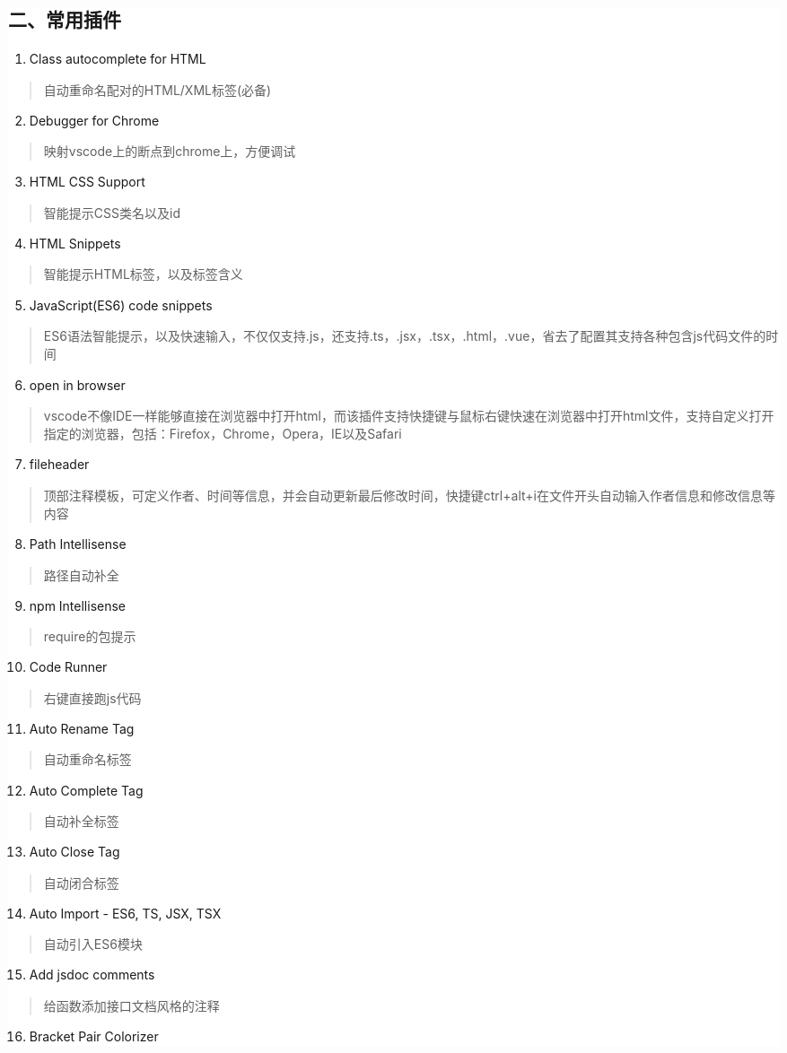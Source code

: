 ## 二、常用插件

1. Class autocomplete for HTML

> 自动重命名配对的HTML/XML标签(必备)

2. Debugger for Chrome

> 映射vscode上的断点到chrome上，方便调试

3. HTML CSS Support

> 智能提示CSS类名以及id

4. HTML Snippets

> 智能提示HTML标签，以及标签含义

5. JavaScript(ES6) code snippets

> ES6语法智能提示，以及快速输入，不仅仅支持.js，还支持.ts，.jsx，.tsx，.html，.vue，省去了配置其支持各种包含js代码文件的时间

6. open in browser

> vscode不像IDE一样能够直接在浏览器中打开html，而该插件支持快捷键与鼠标右键快速在浏览器中打开html文件，支持自定义打开指定的浏览器，包括：Firefox，Chrome，Opera，IE以及Safari

7. fileheader

> 顶部注释模板，可定义作者、时间等信息，并会自动更新最后修改时间，快捷键ctrl+alt+i在文件开头自动输入作者信息和修改信息等内容

8. Path Intellisense

> 路径自动补全

9. npm Intellisense

> require的包提示

10. Code Runner

> 右键直接跑js代码

11. Auto Rename Tag

> 自动重命名标签

12. Auto Complete Tag

> 自动补全标签

13. Auto Close Tag

> 自动闭合标签

14. Auto Import - ES6, TS, JSX, TSX 

> 自动引入ES6模块

15. Add jsdoc comments

> 给函数添加接口文档风格的注释

16. Bracket Pair Colorizer
